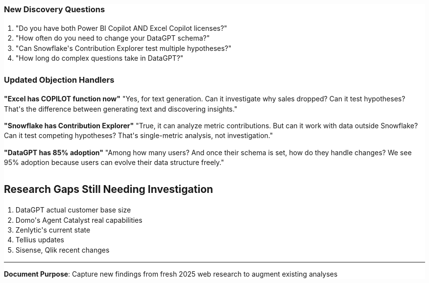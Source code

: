 ### New Discovery Questions
1. "Do you have both Power BI Copilot AND Excel Copilot licenses?"
2. "How often do you need to change your DataGPT schema?"
3. "Can Snowflake's Contribution Explorer test multiple hypotheses?"
4. "How long do complex questions take in DataGPT?"

### Updated Objection Handlers

**"Excel has COPILOT function now"**
"Yes, for text generation. Can it investigate why sales dropped? Can it test hypotheses? That's the difference between generating text and discovering insights."

**"Snowflake has Contribution Explorer"**
"True, it can analyze metric contributions. But can it work with data outside Snowflake? Can it test competing hypotheses? That's single-metric analysis, not investigation."

**"DataGPT has 85% adoption"**
"Among how many users? And once their schema is set, how do they handle changes? We see 95% adoption because users can evolve their data structure freely."

## Research Gaps Still Needing Investigation

1. DataGPT actual customer base size
2. Domo's Agent Catalyst real capabilities
3. Zenlytic's current state
4. Tellius updates
5. Sisense, Qlik recent changes

---

**Document Purpose**: Capture new findings from fresh 2025 web research to augment existing analyses